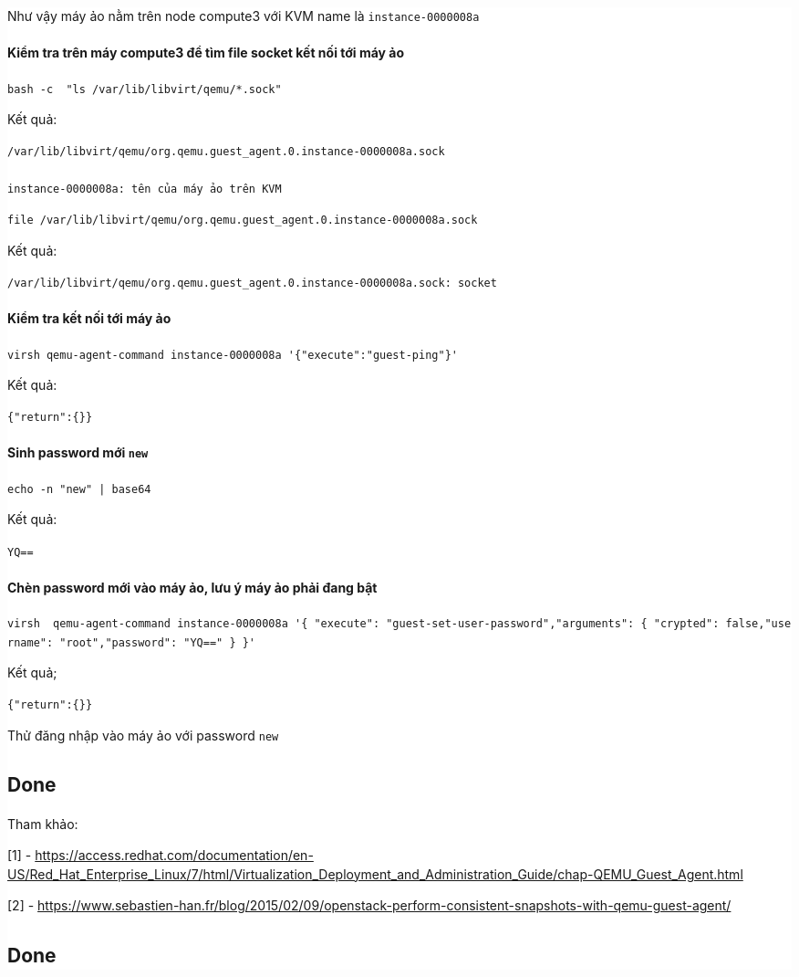 Như vậy máy ảo nằm trên node compute3 với KVM name là `instance-0000008a`

#### Kiểm tra trên máy compute3 để tìm file socket kết nối tới máy ảo
```
bash -c  "ls /var/lib/libvirt/qemu/*.sock"
```

Kết quả:
```
/var/lib/libvirt/qemu/org.qemu.guest_agent.0.instance-0000008a.sock

instance-0000008a: tên của máy ảo trên KVM
```

```
file /var/lib/libvirt/qemu/org.qemu.guest_agent.0.instance-0000008a.sock
```

Kết quả:
```
/var/lib/libvirt/qemu/org.qemu.guest_agent.0.instance-0000008a.sock: socket
```

#### Kiểm tra kết nối tới máy ảo
```
virsh qemu-agent-command instance-0000008a '{"execute":"guest-ping"}'
```

Kết quả:
```
{"return":{}}
```

#### Sinh password mới `new`
```
echo -n "new" | base64
```

Kết quả:
```
YQ==
```

#### Chèn password mới vào máy ảo, lưu ý máy ảo phải đang bật
```
virsh  qemu-agent-command instance-0000008a '{ "execute": "guest-set-user-password","arguments": { "crypted": false,"username": "root","password": "YQ==" } }'
```

Kết quả;
```
{"return":{}}
```

Thử đăng nhập vào máy ảo với password `new`

## Done

Tham khảo: 

[1] - https://access.redhat.com/documentation/en-US/Red_Hat_Enterprise_Linux/7/html/Virtualization_Deployment_and_Administration_Guide/chap-QEMU_Guest_Agent.html

[2] - https://www.sebastien-han.fr/blog/2015/02/09/openstack-perform-consistent-snapshots-with-qemu-guest-agent/

## Done
